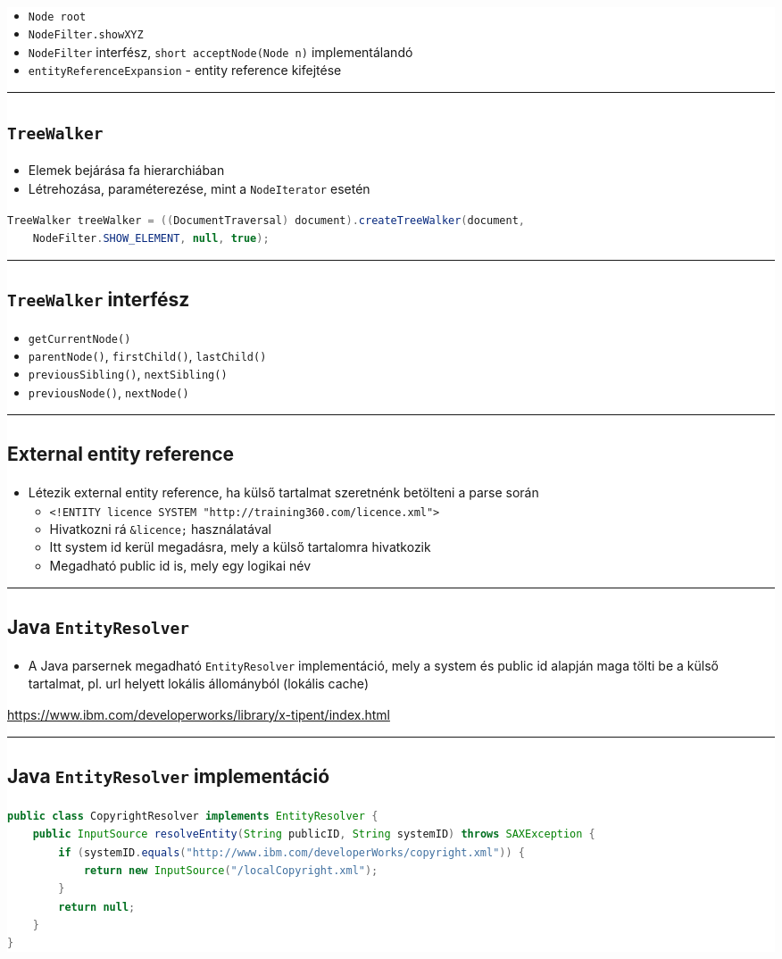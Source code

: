 * `Node root`
* `NodeFilter.showXYZ`
* `NodeFilter` interfész, `short acceptNode(Node n)` implementálandó
* `entityReferenceExpansion` - entity reference kifejtése

---

## `TreeWalker`

* Elemek bejárása fa hierarchiában
* Létrehozása, paraméterezése, mint a `NodeIterator` esetén

```java
TreeWalker treeWalker = ((DocumentTraversal) document).createTreeWalker(document,
    NodeFilter.SHOW_ELEMENT, null, true);
```

---

## `TreeWalker` interfész

* `getCurrentNode()`
* `parentNode()`, `firstChild()`, `lastChild()`
* `previousSibling()`, `nextSibling()`
* `previousNode()`, `nextNode()`

---


## External entity reference

* Létezik external entity reference, ha külső tartalmat szeretnénk betölteni a parse során
    * `<!ENTITY licence SYSTEM "http://training360.com/licence.xml">`
    * Hivatkozni rá `&licence;` használatával
    * Itt system id kerül megadásra, mely a külső tartalomra hivatkozik
    * Megadható public id is, mely egy logikai név

---

## Java `EntityResolver`

* A Java parsernek megadható `EntityResolver` implementáció, mely a system és public id
  alapján maga tölti be a külső tartalmat, pl. url helyett lokális állományból (lokális cache)

https://www.ibm.com/developerworks/library/x-tipent/index.html

---

## Java `EntityResolver` implementáció

```java
public class CopyrightResolver implements EntityResolver {
    public InputSource resolveEntity(String publicID, String systemID) throws SAXException {
        if (systemID.equals("http://www.ibm.com/developerWorks/copyright.xml")) {
            return new InputSource("/localCopyright.xml");
        }
        return null;
    }
}
```
